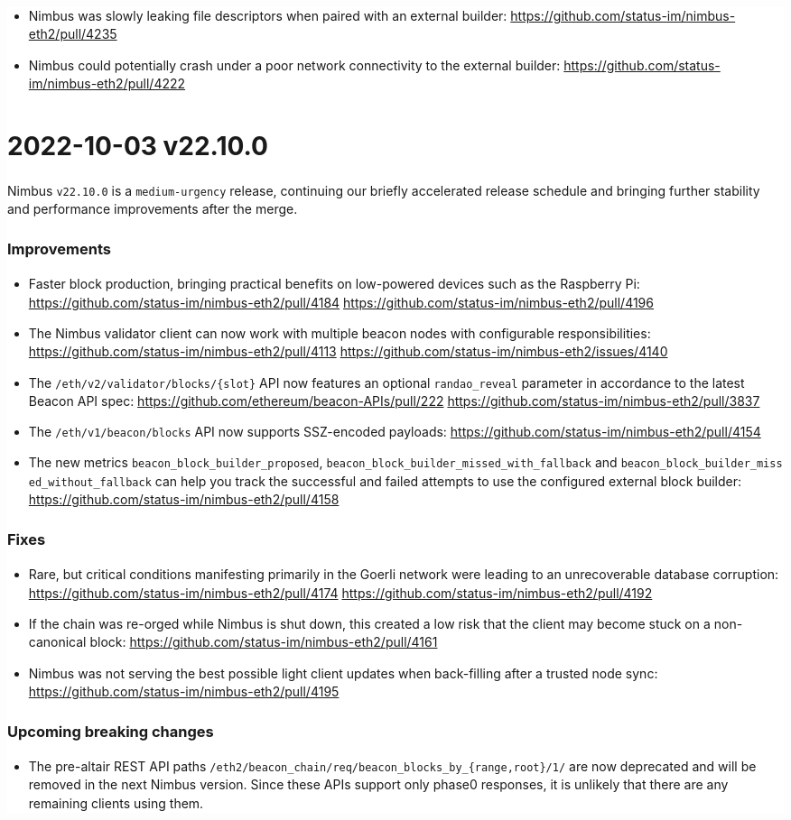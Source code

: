 * Nimbus was slowly leaking file descriptors when paired with an external builder:
  https://github.com/status-im/nimbus-eth2/pull/4235

* Nimbus could potentially crash under a poor network connectivity to the external builder:
  https://github.com/status-im/nimbus-eth2/pull/4222


2022-10-03 v22.10.0
===================

Nimbus `v22.10.0` is a `medium-urgency` release, continuing our briefly accelerated release schedule and bringing further stability and performance improvements after the merge.

### Improvements

* Faster block production, bringing practical benefits on low-powered devices such as the Raspberry Pi:
  https://github.com/status-im/nimbus-eth2/pull/4184
  https://github.com/status-im/nimbus-eth2/pull/4196

* The Nimbus validator client can now work with multiple beacon nodes with configurable responsibilities:
  https://github.com/status-im/nimbus-eth2/pull/4113
  https://github.com/status-im/nimbus-eth2/issues/4140

* The `/eth/v2/validator/blocks/{slot}` API now features an optional `randao_reveal` parameter in accordance to the latest Beacon API spec:
  https://github.com/ethereum/beacon-APIs/pull/222
  https://github.com/status-im/nimbus-eth2/pull/3837

* The `/eth/v1/beacon/blocks` API now supports SSZ-encoded payloads:
  https://github.com/status-im/nimbus-eth2/pull/4154

* The new metrics `beacon_block_builder_proposed`, `beacon_block_builder_missed_with_fallback` and `beacon_block_builder_missed_without_fallback` can help you track the successful and failed attempts to use the configured external block builder:
  https://github.com/status-im/nimbus-eth2/pull/4158

### Fixes

* Rare, but critical conditions manifesting primarily in the Goerli network were leading to an unrecoverable database corruption:
  https://github.com/status-im/nimbus-eth2/pull/4174
  https://github.com/status-im/nimbus-eth2/pull/4192

* If the chain was re-orged while Nimbus is shut down, this created a low risk that the client may become stuck on a non-canonical block:
  https://github.com/status-im/nimbus-eth2/pull/4161

* Nimbus was not serving the best possible light client updates when back-filling after a trusted node sync:
  https://github.com/status-im/nimbus-eth2/pull/4195

### Upcoming breaking changes

* The pre-altair REST API paths `/eth2/beacon_chain/req/beacon_blocks_by_{range,root}/1/` are now deprecated and will be removed in the next Nimbus version. Since these APIs support only phase0 responses, it is unlikely that there are any remaining clients using them.
